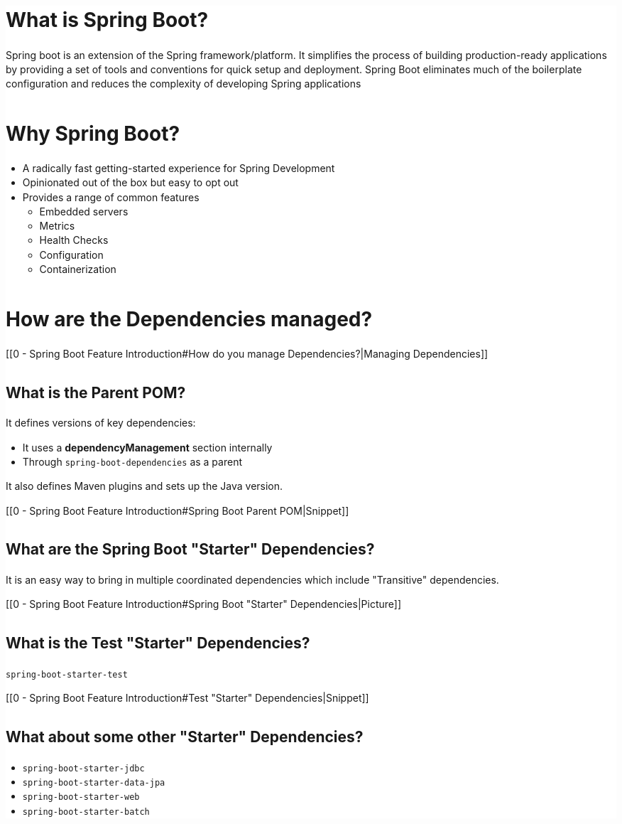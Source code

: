 # What is Spring Boot?

Spring boot is an extension of the Spring framework/platform. It simplifies the process of building production-ready applications by providing a set of tools and conventions for quick setup and deployment. Spring Boot eliminates much of the boilerplate configuration and reduces the complexity of developing Spring applications

# Why Spring Boot?

- A radically fast getting-started experience for Spring Development
- Opinionated out of the box but easy to opt out
- Provides a range of common features
	- Embedded servers
	- Metrics
	- Health Checks
	- Configuration
	- Containerization

# How are the Dependencies managed?

[[0 - Spring Boot Feature Introduction#How do you manage Dependencies?|Managing Dependencies]]

## What is the Parent POM?

It defines versions of key dependencies:
- It uses a **dependencyManagement** section internally
- Through `spring-boot-dependencies` as a parent

It also defines Maven plugins and sets up the Java version.

[[0 - Spring Boot Feature Introduction#Spring Boot Parent POM|Snippet]]

## What are the Spring Boot "Starter" Dependencies?

It is an easy way to bring in multiple coordinated dependencies which include "Transitive" dependencies.

[[0 - Spring Boot Feature Introduction#Spring Boot "Starter" Dependencies|Picture]]

## What is the Test "Starter" Dependencies?

`spring-boot-starter-test`

[[0 - Spring Boot Feature Introduction#Test "Starter" Dependencies|Snippet]]

## What about some other "Starter" Dependencies?

- `spring-boot-starter-jdbc`
- `spring-boot-starter-data-jpa`
- `spring-boot-starter-web`
- `spring-boot-starter-batch`

